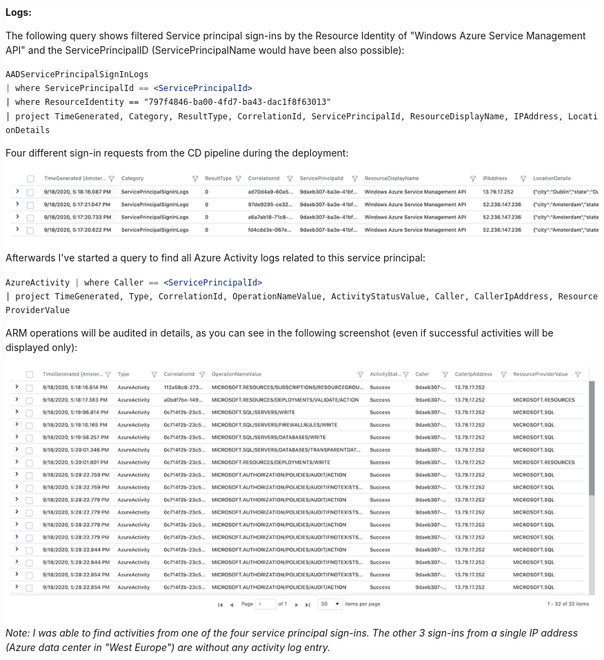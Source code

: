 **Logs:**

The following query shows filtered Service principal sign-ins by the Resource Identity of "Windows Azure Service Management API" and the ServicePrincipalID
(ServicePrincipalName would have been also possible):

```jsx
AADServicePrincipalSignInLogs
| where ServicePrincipalId == <ServicePrincipalId>
| where ResourceIdentity == "797f4846-ba00-4fd7-ba43-dac1f8f63013"
| project TimeGenerated, Category, ResultType, CorrelationId, ServicePrincipalId, ResourceDisplayName, IPAddress, LocationDetails
```

Four different sign-in requests from the CD pipeline during the deployment:

![../2020-09-20-auditing-of-msi-service-principals/sp-azop-signin.png](../2020-09-20-auditing-of-msi-service-principals/sp-azop-signin.png)

Afterwards I've started a query to find all Azure Activity logs related to this service principal:

```jsx
AzureActivity | where Caller == <ServicePrincipalId>
| project TimeGenerated, Type, CorrelationId, OperationNameValue, ActivityStatusValue, Caller, CallerIpAddress, ResourceProviderValue
```

ARM operations will be audited in details, as you can see in the following screenshot (even if  successful activities will be displayed only):

![../2020-09-20-auditing-of-msi-service-principals/sp-azops-activities.png](../2020-09-20-auditing-of-msi-service-principals/sp-azops-activities.png)

*Note: I was able to find  activities from one of the four service principal sign-ins. The other 3 sign-ins from a single IP address (Azure data center in "West Europe") are without any activity log entry.*

